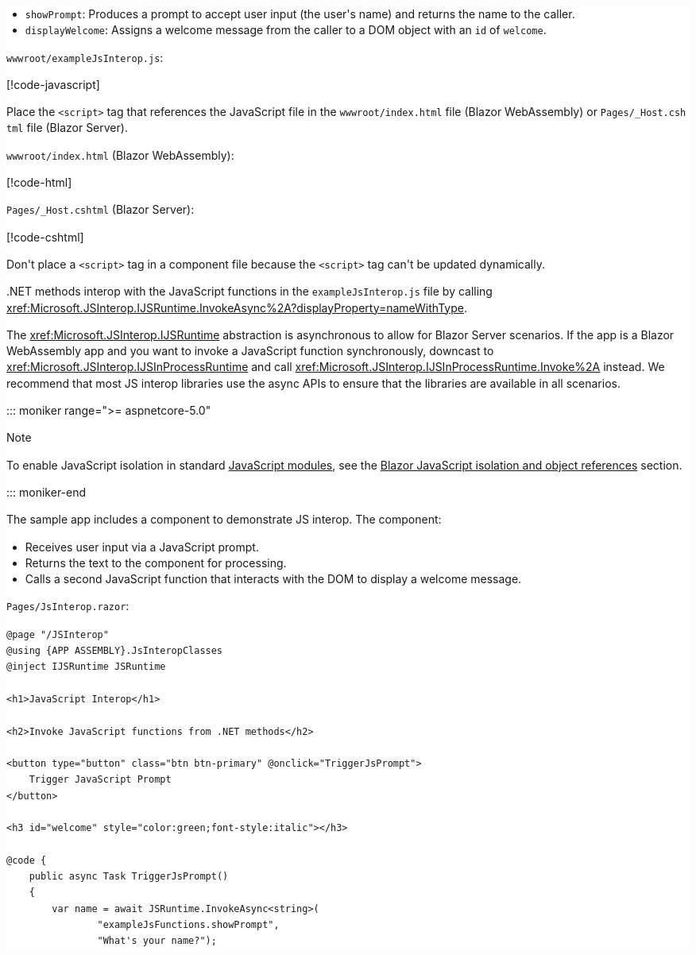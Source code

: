 * `showPrompt`: Produces a prompt to accept user input (the user's name) and returns the name to the caller.
* `displayWelcome`: Assigns a welcome message from the caller to a DOM object with an `id` of `welcome`.

`wwwroot/exampleJsInterop.js`:

[!code-javascript[](./common/samples/3.x/BlazorWebAssemblySample/wwwroot/exampleJsInterop.js?highlight=2-7)]

Place the `<script>` tag that references the JavaScript file in the `wwwroot/index.html` file (Blazor WebAssembly) or `Pages/_Host.cshtml` file (Blazor Server).

`wwwroot/index.html` (Blazor WebAssembly):

[!code-html[](./common/samples/3.x/BlazorWebAssemblySample/wwwroot/index.html?highlight=22)]

`Pages/_Host.cshtml` (Blazor Server):

[!code-cshtml[](./common/samples/3.x/BlazorServerSample/Pages/_Host.cshtml?highlight=35)]

Don't place a `<script>` tag in a component file because the `<script>` tag can't be updated dynamically.

.NET methods interop with the JavaScript functions in the `exampleJsInterop.js` file by calling <xref:Microsoft.JSInterop.IJSRuntime.InvokeAsync%2A?displayProperty=nameWithType>.

The <xref:Microsoft.JSInterop.IJSRuntime> abstraction is asynchronous to allow for Blazor Server scenarios. If the app is a Blazor WebAssembly app and you want to invoke a JavaScript function synchronously, downcast to <xref:Microsoft.JSInterop.IJSInProcessRuntime> and call <xref:Microsoft.JSInterop.IJSInProcessRuntime.Invoke%2A> instead. We recommend that most JS interop libraries use the async APIs to ensure that the libraries are available in all scenarios.

::: moniker range=">= aspnetcore-5.0"

> [!NOTE]
> To enable JavaScript isolation in standard [JavaScript modules](https://developer.mozilla.org/docs/Web/JavaScript/Guide/Modules), see the [Blazor JavaScript isolation and object references](#blazor-javascript-isolation-and-object-references) section.

::: moniker-end

The sample app includes a component to demonstrate JS interop. The component:

* Receives user input via a JavaScript prompt.
* Returns the text to the component for processing.
* Calls a second JavaScript function that interacts with the DOM to display a welcome message.

`Pages/JsInterop.razor`:

```razor
@page "/JSInterop"
@using {APP ASSEMBLY}.JsInteropClasses
@inject IJSRuntime JSRuntime

<h1>JavaScript Interop</h1>

<h2>Invoke JavaScript functions from .NET methods</h2>

<button type="button" class="btn btn-primary" @onclick="TriggerJsPrompt">
    Trigger JavaScript Prompt
</button>

<h3 id="welcome" style="color:green;font-style:italic"></h3>

@code {
    public async Task TriggerJsPrompt()
    {
        var name = await JSRuntime.InvokeAsync<string>(
                "exampleJsFunctions.showPrompt",
                "What's your name?");
```